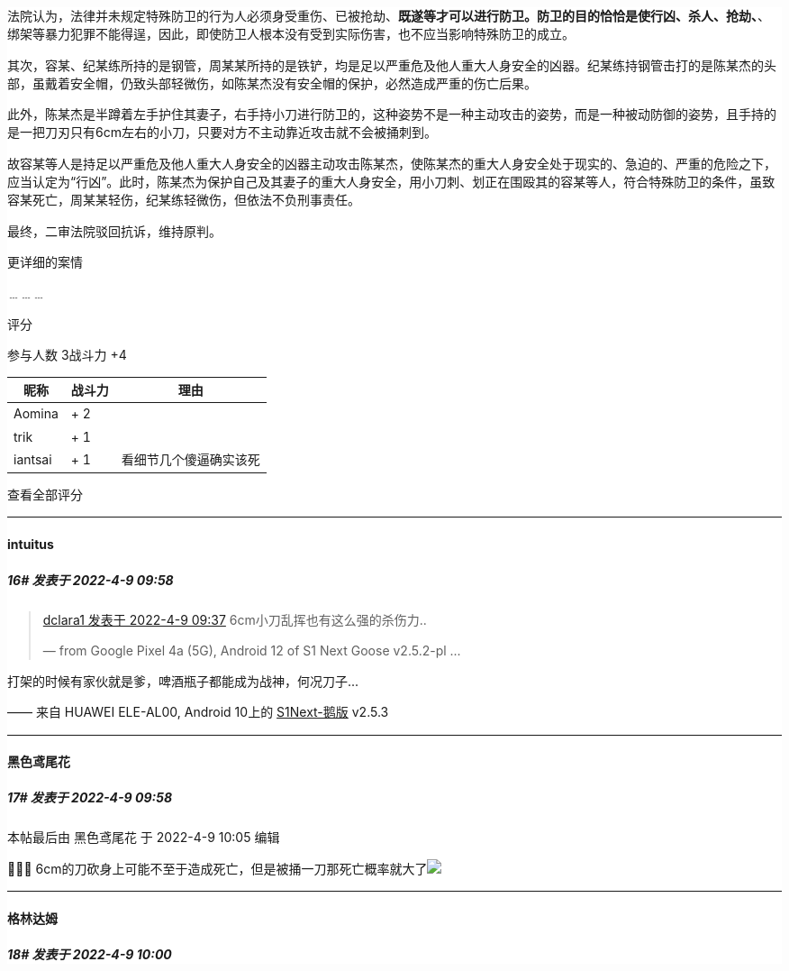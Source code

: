 法院认为，法律并未规定特殊防卫的行为人必须身受重伤、已被抢劫、**既遂等才可以进行防卫。防卫的目的恰恰是使行凶、杀人、抢劫、**、绑架等暴力犯罪不能得逞，因此，即使防卫人根本没有受到实际伤害，也不应当影响特殊防卫的成立。

其次，容某、纪某练所持的是钢管，周某某所持的是铁铲，均是足以严重危及他人重大人身安全的凶器。纪某练持钢管击打的是陈某杰的头部，虽戴着安全帽，仍致头部轻微伤，如陈某杰没有安全帽的保护，必然造成严重的伤亡后果。

此外，陈某杰是半蹲着左手护住其妻子，右手持小刀进行防卫的，这种姿势不是一种主动攻击的姿势，而是一种被动防御的姿势，且手持的是一把刀刃只有6cm左右的小刀，只要对方不主动靠近攻击就不会被捅刺到。

故容某等人是持足以严重危及他人重大人身安全的凶器主动攻击陈某杰，使陈某杰的重大人身安全处于现实的、急迫的、严重的危险之下，应当认定为“行凶”。此时，陈某杰为保护自己及其妻子的重大人身安全，用小刀刺、划正在围殴其的容某等人，符合特殊防卫的条件，虽致容某死亡，周某某轻伤，纪某练轻微伤，但依法不负刑事责任。

最终，二审法院驳回抗诉，维持原判。</blockquote>

更详细的案情

﹍﹍﹍

评分

 参与人数 3战斗力 +4

|昵称|战斗力|理由|
|----|---|---|
| Aomina| + 2||
| trik| + 1||
| iantsai| + 1|看细节几个傻逼确实该死|

查看全部评分

*****

####  intuitus  
##### 16#       发表于 2022-4-9 09:58

<blockquote><a href="httphttps://bbs.saraba1st.com/2b/forum.php?mod=redirect&amp;goto=findpost&amp;pid=55373530&amp;ptid=2063446" target="_blank">dclara1 发表于 2022-4-9 09:37</a>
6cm小刀乱挥也有这么强的杀伤力..

— from Google Pixel 4a (5G), Android 12 of S1 Next Goose v2.5.2-pl ...</blockquote>
打架的时候有家伙就是爹，啤酒瓶子都能成为战神，何况刀子...

—— 来自 HUAWEI ELE-AL00, Android 10上的 [S1Next-鹅版](https://github.com/ykrank/S1-Next/releases) v2.5.3

*****

####  黑色鸢尾花  
##### 17#       发表于 2022-4-9 09:58

 本帖最后由 黑色鸢尾花 于 2022-4-9 10:05 编辑 

🍾🍾🍾
6cm的刀砍身上可能不至于造成死亡，但是被捅一刀那死亡概率就大了<img src="https://static.saraba1st.com/image/smiley/face2017/034.png" referrerpolicy="no-referrer">

*****

####  格林达姆  
##### 18#       发表于 2022-4-9 10:00
